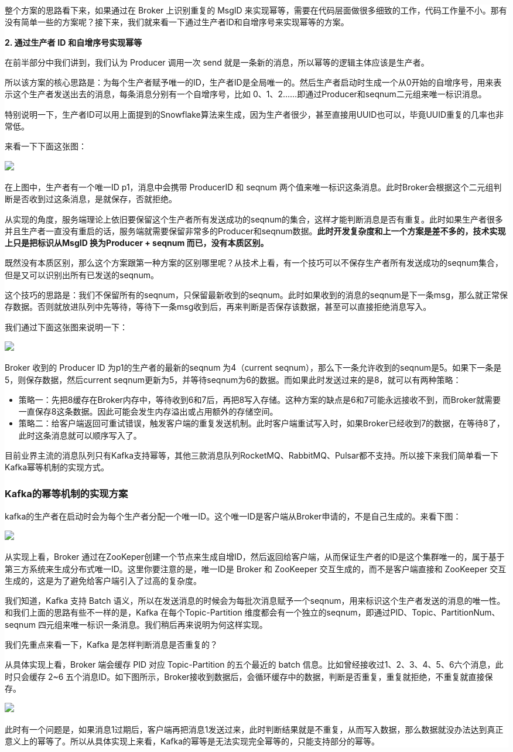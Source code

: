 整个方案的思路看下来，如果通过在 Broker 上识别重复的 MsgID 来实现幂等，需要在代码层面做很多细致的工作，代码工作量不小。那有没有简单一些的方案呢？接下来，我们就来看一下通过生产者ID和自增序号来实现幂等的方案。

**2. 通过生产者** **ID** **和自增序号实现幂等**

在前半部分中我们讲到，我们认为 Producer 调用一次 send 就是一条新的消息，所以幂等的逻辑主体应该是生产者。

所以该方案的核心思路是：为每个生产者赋予唯一的ID，生产者ID是全局唯一的。然后生产者启动时生成一个从0开始的自增序号，用来表示这个生产者发送出去的消息，每条消息分别有一个自增序号，比如 0、1、2……即通过Producer和seqnum二元组来唯一标识消息。

特别说明一下，生产者ID可以用上面提到的Snowflake算法来生成，因为生产者很少，甚至直接用UUID也可以，毕竟UUID重复的几率也非常低。

来看一下下面这张图：

![](https://static001.geekbang.org/resource/image/b9/9a/b96762db952ea8ba4f428c435dfc869a.jpg?wh=10666x2976)

在上图中，生产者有一个唯一ID p1，消息中会携带 ProducerID 和 seqnum 两个值来唯一标识这条消息。此时Broker会根据这个二元组判断是否收到过这条消息，是就保存，否就拒绝。

从实现的角度，服务端理论上依旧要保留这个生产者所有发送成功的seqnum的集合，这样才能判断消息是否有重复。此时如果生产者很多并且生产者一直没有重启的话，服务端就需要保留非常多的Producer和seqnum数据。**此时开发复杂度和上一个方案是差不多的，技术实现上只是把标识从MsgID 换为Producer + seqnum 而已，没有本质区别。**

既然没有本质区别，那么这个方案跟第一种方案的区别哪里呢？从技术上看，有一个技巧可以不保存生产者所有发送成功的seqnum集合，但是又可以识别出所有已发送的seqnum。

这个技巧的思路是：我们不保留所有的seqnum，只保留最新收到的seqnum。此时如果收到的消息的seqnum是下一条msg，那么就正常保存数据。否则就放进队列中先等待，等待下一条msg收到后，再来判断是否保存该数据，甚至可以直接拒绝消息写入。

我们通过下面这张图来说明一下：

![](https://static001.geekbang.org/resource/image/de/a1/de2yy635b56029f4c23126f7efbdc2a1.jpg?wh=10666x4222)

Broker 收到的 Producer ID 为p1的生产者的最新的seqnum 为4（current seqnum），那么下一条允许收到的seqnum是5。如果下一条是5，则保存数据，然后current seqnum更新为5，并等待seqnum为6的数据。而如果此时发送过来的是8，就可以有两种策略：

- 策略一：先把8缓存在Broker内存中，等待收到6和7后，再把8写入存储。这种方案的缺点是6和7可能永远接收不到，而Broker就需要一直保存8这条数据。因此可能会发生内存溢出或占用额外的存储空间。
- 策略二：给客户端返回可重试错误，触发客户端的重复发送机制。此时客户端重试写入时，如果Broker已经收到7的数据，在等待8了，此时这条消息就可以顺序写入了。

目前业界主流的消息队列只有Kafka支持幂等，其他三款消息队列RocketMQ、RabbitMQ、Pulsar都不支持。所以接下来我们简单看一下Kafka幂等机制的实现方式。

### Kafka的幂等机制的实现方案

kafka的生产者在启动时会为每个生产者分配一个唯一ID。这个唯一ID是客户端从Broker申请的，不是自己生成的。来看下图：

![](https://static001.geekbang.org/resource/image/6f/24/6f70200b2aeb7ea1e97e22c5d7608824.jpg?wh=10666x6000)

从实现上看，Broker 通过在ZooKeper创建一个节点来生成自增ID，然后返回给客户端，从而保证生产者的ID是这个集群唯一的，属于基于第三方系统来生成分布式唯一ID。这里你要注意的是，唯一ID是 Broker 和 ZooKeeper 交互生成的，而不是客户端直接和 ZooKeeper 交互生成的，这是为了避免给客户端引入了过高的复杂度。

我们知道，Kafka 支持 Batch 语义，所以在发送消息的时候会为每批次消息赋予一个seqnum，用来标识这个生产者发送的消息的唯一性。和我们上面的思路有些不一样的是，Kafka 在每个Topic-Partition 维度都会有一个独立的seqnum，即通过PID、Topic、PartitionNum、seqnum 四元组来唯一标识一条消息。我们稍后再来说明为何这样实现。

我们先重点来看一下，Kafka 是怎样判断消息是否重复的？

从具体实现上看，Broker 端会缓存 PID 对应 Topic-Partition 的五个最近的 batch 信息。比如曾经接收过1、2、3、4、5、6六个消息，此时只会缓存 2~6 五个消息ID。如下图所示，Broker接收到数据后，会循环缓存中的数据，判断是否重复，重复就拒绝，不重复就直接保存。

![](https://static001.geekbang.org/resource/image/96/3a/964b540200ab03f8dab7eaa1637f603a.png?wh=1488x338)

此时有一个问题是，如果消息1过期后，客户端再把消息1发送过来，此时判断结果就是不重复，从而写入数据，那么数据就没办法达到真正意义上的幂等了。所以从具体实现上来看，Kafka的幂等是无法实现完全幂等的，只能支持部分的幂等。
